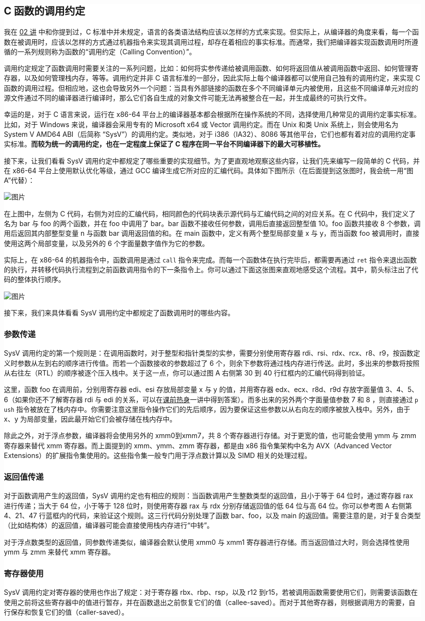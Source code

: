 ## C 函数的调用约定

我在 [02 讲](https://time.geekbang.org/column/article/465228) 中和你提到过，C 标准中并未规定，语言的各类语法结构应该以怎样的方式来实现。但实际上，从编译器的角度来看，每一个函数在被调用时，应该以怎样的方式通过机器指令来实现其调用过程，却存在着相应的事实标准。而通常，我们把编译器实现函数调用时所遵循的一系列规则称为函数的“调用约定（Calling Convention）”。

调用约定规定了函数调用时需要关注的一系列问题，比如：如何将实参传递给被调用函数、如何将返回值从被调用函数中返回、如何管理寄存器，以及如何管理栈内存，等等。调用约定并非 C 语言标准的一部分，因此实际上每个编译器都可以使用自己独有的调用约定，来实现 C 函数的调用过程。但相应地，这也会导致另外一个问题：当具有外部链接的函数在多个不同编译单元内被使用，且这些不同编译单元对应的源文件通过不同的编译器进行编译时，那么它们各自生成的对象文件可能无法再被整合在一起，并生成最终的可执行文件。

幸运的是，对于 C 语言来说，运行在 x86-64 平台上的编译器基本都会根据所在操作系统的不同，选择使用几种常见的调用约定事实标准。比如，对于 Windows 来说，编译器会采用专有的 Microsoft x64 或 Vector 调用约定。而在 Unix 和类 Unix 系统上，则会使用名为 System V AMD64 ABI（后简称 “SysV”）的调用约定。类似地，对于 i386（IA32）、8086 等其他平台，它们也都有着对应的调用约定事实标准。**而较为统一的调用约定，也在一定程度上保证了 C 程序在同一平台不同编译器下的最大可移植性。**

接下来，让我们看看 SysV 调用约定中都规定了哪些重要的实现细节。为了更直观地观察这些内容，让我们先来编写一段简单的 C 代码，并在 x86-64 平台上使用默认优化等级，通过 GCC 编译生成它所对应的汇编代码。具体如下图所示（在后面提到这张图时，我会统一用“图 A”代替）：

![图片](https://static001.geekbang.org/resource/image/9c/28/9ca51546a4d204c6e5d5da2674c2a928.png?wh=1544x1686)

在上图中，左侧为 C 代码，右侧为对应的汇编代码，相同颜色的代码块表示源代码与汇编代码之间的对应关系。在 C 代码中，我们定义了名为 bar 与 foo 的两个函数，并在 foo 中调用了 bar。bar 函数不接收任何参数，调用后直接返回整型值 10。foo 函数共接收 8 个参数，调用后返回其内部整型变量 n 与函数 bar 调用返回值的和。在 main 函数中，定义有两个整型局部变量 x 与 y，而当函数 foo 被调用时，直接使用这两个局部变量，以及另外的 6 个字面量数字值作为它的参数。

实际上，在 x86-64 的机器指令中，函数调用是通过 `call` 指令来完成。而每一个函数体在执行完毕后，都需要再通过 `ret` 指令来退出函数的执行，并转移代码执行流程到之前函数调用指令的下一条指令上。你可以通过下面这张图来直观地感受这个流程。其中，箭头标注出了代码的整体执行顺序。

![图片](https://static001.geekbang.org/resource/image/c9/b0/c906a7d607fcc4cd74b97df718a80cb0.jpg?wh=1920x661)

接下来，我们来具体看看 SysV 调用约定中都规定了函数调用时的哪些内容。

### 参数传递

SysV 调用约定的第一个规则是：在调用函数时，对于整型和指针类型的实参，需要分别使用寄存器 rdi、rsi、rdx、rcx、r8、r9，按函数定义时参数从左到右的顺序进行传值。而若一个函数接收的参数超过了 6 个，则余下参数将通过栈内存进行传送。此时，多出来的参数将按照从右往左（RTL）的顺序被逐个压入栈中。关于这一点，你可以通过图 A 右侧第 30 到 40 行红框内的汇编代码得到验证。

这里，函数 foo 在调用前，分别用寄存器 edi、esi 存放局部变量 x 与 y 的值，并用寄存器 edx、ecx、r8d、r9d 存放字面量值 3、4、5、6（如果你还不了解寄存器 rdi 与 edi 的关系，可以在[课前热身](https://time.geekbang.org/column/article/464543)一讲中得到答案）。而多出来的另外两个字面量值参数 7 和 8 ，则直接通过 `push` 指令被放在了栈内存中。你需要注意这里指令操作它们的先后顺序，因为要保证这些参数以从右向左的顺序被放入栈中。另外，由于 x、y 为局部变量，因此最开始它们会被存储在栈内存中。

除此之外，对于浮点参数，编译器将会使用另外的 xmm0到xmm7，共 8 个寄存器进行存储。对于更宽的值，也可能会使用 ymm 与 zmm 寄存器来替代 xmm 寄存器。而上面提到的 xmm、ymm、zmm 寄存器，都是由 x86 指令集架构中名为 AVX（Advanced Vector Extensions）的扩展指令集使用的。这些指令集一般专门用于浮点数计算以及 SIMD 相关的处理过程。

### 返回值传递

对于函数调用产生的返回值，SysV 调用约定也有相应的规则：当函数调用产生整数类型的返回值，且小于等于 64 位时，通过寄存器 rax 进行传递；当大于 64 位，小于等于 128 位时，则使用寄存器 rax 与 rdx 分别存储返回值的低 64 位与高 64 位。你可以参考图 A 右侧第 4、21、47 行蓝框内的代码，来验证这个规则。这三行代码分别处理了函数 bar、foo，以及 main 的返回值。需要注意的是，对于复合类型（比如结构体）的返回值，编译器可能会直接使用栈内存进行“中转”。

对于浮点数类型的返回值，同参数传递类似，编译器会默认使用 xmm0 与 xmm1 寄存器进行存储。而当返回值过大时，则会选择性使用 ymm 与 zmm 来替代 xmm 寄存器。

### 寄存器使用

SysV 调用约定对寄存器的使用也作出了规定：对于寄存器 rbx、rbp、rsp，以及 r12 到r15，若被调用函数需要使用它们，则需要该函数在使用之前将这些寄存器中的值进行暂存，并在函数退出之前恢复它们的值（callee-saved）。而对于其他寄存器，则根据调用方的需要，自行保存和恢复它们的值（caller-saved）。
